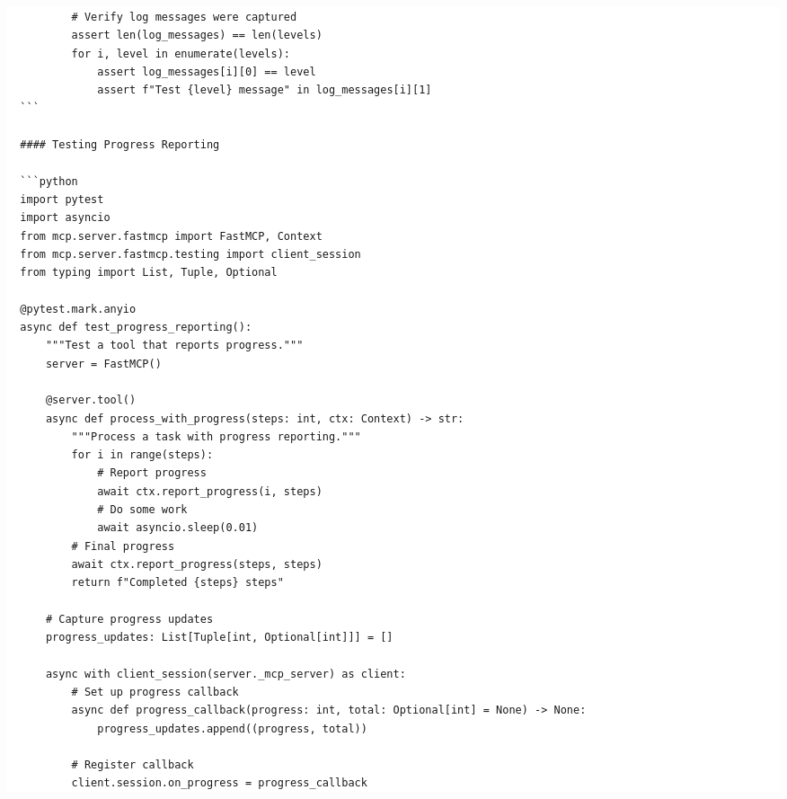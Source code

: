               # Verify log messages were captured
              assert len(log_messages) == len(levels)
              for i, level in enumerate(levels):
                  assert log_messages[i][0] == level
                  assert f"Test {level} message" in log_messages[i][1]
      ```

      #### Testing Progress Reporting

      ```python
      import pytest
      import asyncio
      from mcp.server.fastmcp import FastMCP, Context
      from mcp.server.fastmcp.testing import client_session
      from typing import List, Tuple, Optional

      @pytest.mark.anyio
      async def test_progress_reporting():
          """Test a tool that reports progress."""
          server = FastMCP()

          @server.tool()
          async def process_with_progress(steps: int, ctx: Context) -> str:
              """Process a task with progress reporting."""
              for i in range(steps):
                  # Report progress
                  await ctx.report_progress(i, steps)
                  # Do some work
                  await asyncio.sleep(0.01)
              # Final progress
              await ctx.report_progress(steps, steps)
              return f"Completed {steps} steps"

          # Capture progress updates
          progress_updates: List[Tuple[int, Optional[int]]] = []

          async with client_session(server._mcp_server) as client:
              # Set up progress callback
              async def progress_callback(progress: int, total: Optional[int] = None) -> None:
                  progress_updates.append((progress, total))

              # Register callback
              client.session.on_progress = progress_callback
